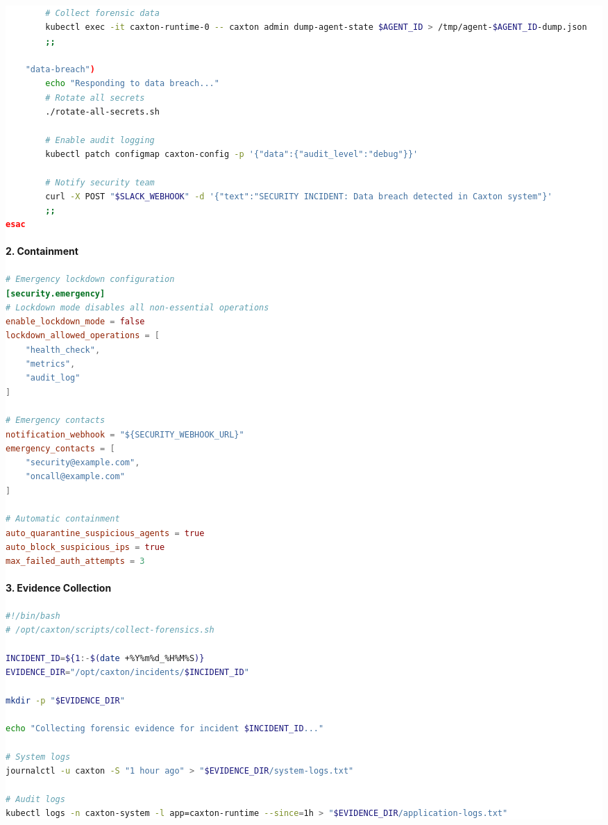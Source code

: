 ```bash
        # Collect forensic data
        kubectl exec -it caxton-runtime-0 -- caxton admin dump-agent-state $AGENT_ID > /tmp/agent-$AGENT_ID-dump.json
        ;;

    "data-breach")
        echo "Responding to data breach..."
        # Rotate all secrets
        ./rotate-all-secrets.sh

        # Enable audit logging
        kubectl patch configmap caxton-config -p '{"data":{"audit_level":"debug"}}'

        # Notify security team
        curl -X POST "$SLACK_WEBHOOK" -d '{"text":"SECURITY INCIDENT: Data breach detected in Caxton system"}'
        ;;
esac
```

#### 2. Containment

```toml
# Emergency lockdown configuration
[security.emergency]
# Lockdown mode disables all non-essential operations
enable_lockdown_mode = false
lockdown_allowed_operations = [
    "health_check",
    "metrics",
    "audit_log"
]

# Emergency contacts
notification_webhook = "${SECURITY_WEBHOOK_URL}"
emergency_contacts = [
    "security@example.com",
    "oncall@example.com"
]

# Automatic containment
auto_quarantine_suspicious_agents = true
auto_block_suspicious_ips = true
max_failed_auth_attempts = 3
```

#### 3. Evidence Collection

```bash
#!/bin/bash
# /opt/caxton/scripts/collect-forensics.sh

INCIDENT_ID=${1:-$(date +%Y%m%d_%H%M%S)}
EVIDENCE_DIR="/opt/caxton/incidents/$INCIDENT_ID"

mkdir -p "$EVIDENCE_DIR"

echo "Collecting forensic evidence for incident $INCIDENT_ID..."

# System logs
journalctl -u caxton -S "1 hour ago" > "$EVIDENCE_DIR/system-logs.txt"

# Audit logs
kubectl logs -n caxton-system -l app=caxton-runtime --since=1h > "$EVIDENCE_DIR/application-logs.txt"
```
